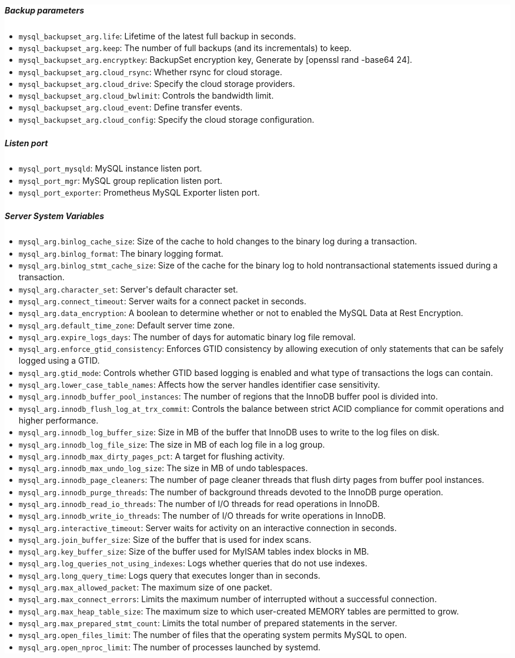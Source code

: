 ##### Backup parameters
* `mysql_backupset_arg.life`: Lifetime of the latest full backup in seconds.
* `mysql_backupset_arg.keep`: The number of full backups (and its incrementals) to keep.
* `mysql_backupset_arg.encryptkey`: BackupSet encryption key, Generate by [openssl rand -base64 24].
* `mysql_backupset_arg.cloud_rsync`: Whether rsync for cloud storage.
* `mysql_backupset_arg.cloud_drive`: Specify the cloud storage providers.
* `mysql_backupset_arg.cloud_bwlimit`: Controls the bandwidth limit.
* `mysql_backupset_arg.cloud_event`: Define transfer events.
* `mysql_backupset_arg.cloud_config`: Specify the cloud storage configuration.

##### Listen port
* `mysql_port_mysqld`: MySQL instance listen port.
* `mysql_port_mgr`: MySQL group replication listen port.
* `mysql_port_exporter`: Prometheus MySQL Exporter listen port.

##### Server System Variables
* `mysql_arg.binlog_cache_size`: Size of the cache to hold changes to the binary log during a transaction.
* `mysql_arg.binlog_format`: The binary logging format.
* `mysql_arg.binlog_stmt_cache_size`: Size of the cache for the binary log to hold nontransactional statements issued during a transaction.
* `mysql_arg.character_set`: Server's default character set.
* `mysql_arg.connect_timeout`: Server waits for a connect packet in seconds.
* `mysql_arg.data_encryption`: A boolean to determine whether or not to enabled the MySQL Data at Rest Encryption.
* `mysql_arg.default_time_zone`: Default server time zone.
* `mysql_arg.expire_logs_days`: The number of days for automatic binary log file removal.
* `mysql_arg.enforce_gtid_consistency`: Enforces GTID consistency by allowing execution of only statements that can be safely logged using a GTID.
* `mysql_arg.gtid_mode`: Controls whether GTID based logging is enabled and what type of transactions the logs can contain.
* `mysql_arg.lower_case_table_names`: Affects how the server handles identifier case sensitivity.
* `mysql_arg.innodb_buffer_pool_instances`: The number of regions that the InnoDB buffer pool is divided into.
* `mysql_arg.innodb_flush_log_at_trx_commit`: Controls the balance between strict ACID compliance for commit operations and higher performance.
* `mysql_arg.innodb_log_buffer_size`: Size in MB of the buffer that InnoDB uses to write to the log files on disk.
* `mysql_arg.innodb_log_file_size`: The size in MB of each log file in a log group.
* `mysql_arg.innodb_max_dirty_pages_pct`: A target for flushing activity.
* `mysql_arg.innodb_max_undo_log_size`: The size in MB of undo tablespaces.
* `mysql_arg.innodb_page_cleaners`: The number of page cleaner threads that flush dirty pages from buffer pool instances.
* `mysql_arg.innodb_purge_threads`: The number of background threads devoted to the InnoDB purge operation.
* `mysql_arg.innodb_read_io_threads`: The number of I/O threads for read operations in InnoDB.
* `mysql_arg.innodb_write_io_threads`: The number of I/O threads for write operations in InnoDB.
* `mysql_arg.interactive_timeout`: Server waits for activity on an interactive connection in seconds.
* `mysql_arg.join_buffer_size`: Size of the buffer that is used for index scans.
* `mysql_arg.key_buffer_size`: Size of the buffer used for MyISAM tables index blocks in MB.
* `mysql_arg.log_queries_not_using_indexes`: Logs whether queries that do not use indexes.
* `mysql_arg.long_query_time`: Logs query that executes longer than in seconds.
* `mysql_arg.max_allowed_packet`: The maximum size of one packet.
* `mysql_arg.max_connect_errors`: Limits the maximum number of interrupted without a successful connection.
* `mysql_arg.max_heap_table_size`: The maximum size to which user-created MEMORY tables are permitted to grow.
* `mysql_arg.max_prepared_stmt_count`: Limits the total number of prepared statements in the server.
* `mysql_arg.open_files_limit`: The number of files that the operating system permits MySQL to open.
* `mysql_arg.open_nproc_limit`: The number of processes launched by systemd.
